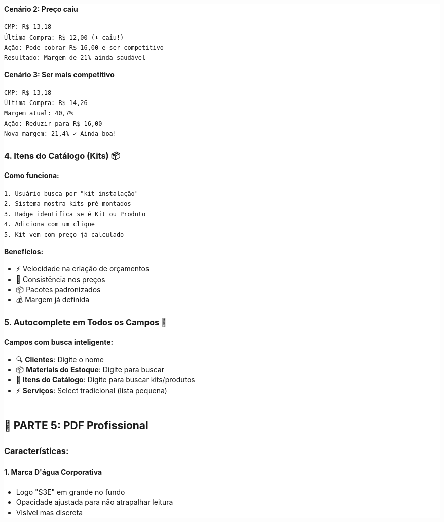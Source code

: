 **Cenário 2: Preço caiu**
```
CMP: R$ 13,18
Última Compra: R$ 12,00 (⬇️ caiu!)
Ação: Pode cobrar R$ 16,00 e ser competitivo
Resultado: Margem de 21% ainda saudável
```

**Cenário 3: Ser mais competitivo**
```
CMP: R$ 13,18
Última Compra: R$ 14,26
Margem atual: 40,7%
Ação: Reduzir para R$ 16,00
Nova margem: 21,4% ✓ Ainda boa!
```

### 4. **Itens do Catálogo (Kits)** 📦

**Como funciona:**
```
1. Usuário busca por "kit instalação"
2. Sistema mostra kits pré-montados
3. Badge identifica se é Kit ou Produto
4. Adiciona com um clique
5. Kit vem com preço já calculado
```

**Benefícios:**
- ⚡ Velocidade na criação de orçamentos
- 🎯 Consistência nos preços
- 📦 Pacotes padronizados
- 💰 Margem já definida

### 5. **Autocomplete em Todos os Campos** 🚀

**Campos com busca inteligente:**
- 🔍 **Clientes**: Digite o nome
- 📦 **Materiais do Estoque**: Digite para buscar
- 🎁 **Itens do Catálogo**: Digite para buscar kits/produtos
- ⚡ **Serviços**: Select tradicional (lista pequena)

---

## 📄 PARTE 5: PDF Profissional

### **Características:**

#### 1. **Marca D'água Corporativa**
- Logo "S3E" em grande no fundo
- Opacidade ajustada para não atrapalhar leitura
- Visível mas discreta
